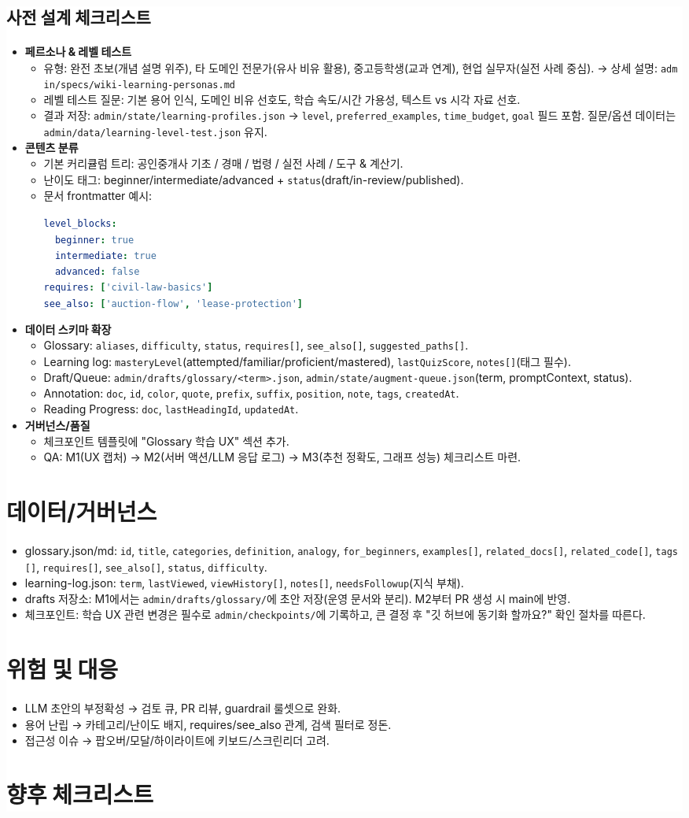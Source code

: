 ## 사전 설계 체크리스트

- **페르소나 & 레벨 테스트**
  - 유형: 완전 초보(개념 설명 위주), 타 도메인 전문가(유사 비유 활용), 중고등학생(교과 연계), 현업 실무자(실전 사례 중심). → 상세 설명: `admin/specs/wiki-learning-personas.md`
  - 레벨 테스트 질문: 기본 용어 인식, 도메인 비유 선호도, 학습 속도/시간 가용성, 텍스트 vs 시각 자료 선호.
  - 결과 저장: `admin/state/learning-profiles.json` → `level`, `preferred_examples`, `time_budget`, `goal` 필드 포함. 질문/옵션 데이터는 `admin/data/learning-level-test.json` 유지.
- **콘텐츠 분류**
  - 기본 커리큘럼 트리: 공인중개사 기초 / 경매 / 법령 / 실전 사례 / 도구 & 계산기.
  - 난이도 태그: beginner/intermediate/advanced + `status`(draft/in-review/published).
  - 문서 frontmatter 예시:
    ```yaml
    level_blocks:
      beginner: true
      intermediate: true
      advanced: false
    requires: ['civil-law-basics']
    see_also: ['auction-flow', 'lease-protection']
    ```
- **데이터 스키마 확장**
  - Glossary: `aliases`, `difficulty`, `status`, `requires[]`, `see_also[]`, `suggested_paths[]`.
  - Learning log: `masteryLevel`(attempted/familiar/proficient/mastered), `lastQuizScore`, `notes[]`(태그 필수).
  - Draft/Queue: `admin/drafts/glossary/<term>.json`, `admin/state/augment-queue.json`(term, promptContext, status).
  - Annotation: `doc`, `id`, `color`, `quote`, `prefix`, `suffix`, `position`, `note`, `tags`, `createdAt`.
  - Reading Progress: `doc`, `lastHeadingId`, `updatedAt`.
- **거버넌스/품질**
  - 체크포인트 템플릿에 "Glossary 학습 UX" 섹션 추가.
  - QA: M1(UX 캡처) → M2(서버 액션/LLM 응답 로그) → M3(추천 정확도, 그래프 성능) 체크리스트 마련.

# 데이터/거버넌스

- glossary.json/md: `id`, `title`, `categories`, `definition`, `analogy`, `for_beginners`, `examples[]`, `related_docs[]`, `related_code[]`, `tags[]`, `requires[]`, `see_also[]`, `status`, `difficulty`.
- learning-log.json: `term`, `lastViewed`, `viewHistory[]`, `notes[]`, `needsFollowup`(지식 부채).
- drafts 저장소: M1에서는 `admin/drafts/glossary/`에 초안 저장(운영 문서와 분리). M2부터 PR 생성 시 main에 반영.
- 체크포인트: 학습 UX 관련 변경은 필수로 `admin/checkpoints/`에 기록하고, 큰 결정 후 "깃 허브에 동기화 할까요?" 확인 절차를 따른다.

# 위험 및 대응

- LLM 초안의 부정확성 → 검토 큐, PR 리뷰, guardrail 룰셋으로 완화.
- 용어 난립 → 카테고리/난이도 배지, requires/see_also 관계, 검색 필터로 정돈.
- 접근성 이슈 → 팝오버/모달/하이라이트에 키보드/스크린리더 고려.

# 향후 체크리스트
